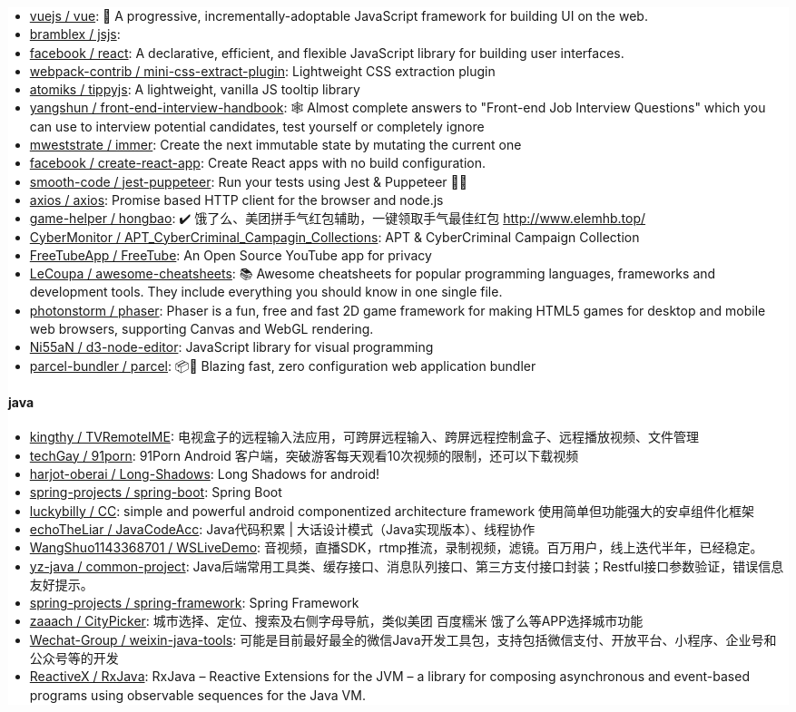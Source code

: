 * [vuejs / vue](https://github.com/vuejs/vue):  🖖 A progressive, incrementally-adoptable JavaScript framework for building UI on the web.
* [bramblex / jsjs](https://github.com/bramblex/jsjs):  
* [facebook / react](https://github.com/facebook/react):  A declarative, efficient, and flexible JavaScript library for building user interfaces.
* [webpack-contrib / mini-css-extract-plugin](https://github.com/webpack-contrib/mini-css-extract-plugin):  Lightweight CSS extraction plugin
* [atomiks / tippyjs](https://github.com/atomiks/tippyjs):  A lightweight, vanilla JS tooltip library
* [yangshun / front-end-interview-handbook](https://github.com/yangshun/front-end-interview-handbook):  🕸 Almost complete answers to "Front-end Job Interview Questions" which you can use to interview potential candidates, test yourself or completely ignore
* [mweststrate / immer](https://github.com/mweststrate/immer):  Create the next immutable state by mutating the current one
* [facebook / create-react-app](https://github.com/facebook/create-react-app):  Create React apps with no build configuration.
* [smooth-code / jest-puppeteer](https://github.com/smooth-code/jest-puppeteer):  Run your tests using Jest & Puppeteer 🎪✨
* [axios / axios](https://github.com/axios/axios):  Promise based HTTP client for the browser and node.js
* [game-helper / hongbao](https://github.com/game-helper/hongbao):  ✔️ 饿了么、美团拼手气红包辅助，一键领取手气最佳红包 http://www.elemhb.top/
* [CyberMonitor / APT_CyberCriminal_Campagin_Collections](https://github.com/CyberMonitor/APT_CyberCriminal_Campagin_Collections):  APT & CyberCriminal Campaign Collection
* [FreeTubeApp / FreeTube](https://github.com/FreeTubeApp/FreeTube):  An Open Source YouTube app for privacy
* [LeCoupa / awesome-cheatsheets](https://github.com/LeCoupa/awesome-cheatsheets):  📚 Awesome cheatsheets for popular programming languages, frameworks and development tools. They include everything you should know in one single file.
* [photonstorm / phaser](https://github.com/photonstorm/phaser):  Phaser is a fun, free and fast 2D game framework for making HTML5 games for desktop and mobile web browsers, supporting Canvas and WebGL rendering.
* [Ni55aN / d3-node-editor](https://github.com/Ni55aN/d3-node-editor):  JavaScript library for visual programming
* [parcel-bundler / parcel](https://github.com/parcel-bundler/parcel):  📦🚀 Blazing fast, zero configuration web application bundler

#### java

* [kingthy / TVRemoteIME](https://github.com/kingthy/TVRemoteIME):  电视盒子的远程输入法应用，可跨屏远程输入、跨屏远程控制盒子、远程播放视频、文件管理
* [techGay / 91porn](https://github.com/techGay/91porn):  91Porn Android 客户端，突破游客每天观看10次视频的限制，还可以下载视频
* [harjot-oberai / Long-Shadows](https://github.com/harjot-oberai/Long-Shadows):  Long Shadows for android!
* [spring-projects / spring-boot](https://github.com/spring-projects/spring-boot):  Spring Boot
* [luckybilly / CC](https://github.com/luckybilly/CC):  simple and powerful android componentized architecture framework 使用简单但功能强大的安卓组件化框架
* [echoTheLiar / JavaCodeAcc](https://github.com/echoTheLiar/JavaCodeAcc):  Java代码积累 | 大话设计模式（Java实现版本）、线程协作
* [WangShuo1143368701 / WSLiveDemo](https://github.com/WangShuo1143368701/WSLiveDemo):  音视频，直播SDK，rtmp推流，录制视频，滤镜。百万用户，线上迭代半年，已经稳定。
* [yz-java / common-project](https://github.com/yz-java/common-project):  Java后端常用工具类、缓存接口、消息队列接口、第三方支付接口封装；Restful接口参数验证，错误信息友好提示。
* [spring-projects / spring-framework](https://github.com/spring-projects/spring-framework):  Spring Framework
* [zaaach / CityPicker](https://github.com/zaaach/CityPicker):  城市选择、定位、搜索及右侧字母导航，类似美团 百度糯米 饿了么等APP选择城市功能
* [Wechat-Group / weixin-java-tools](https://github.com/Wechat-Group/weixin-java-tools):  可能是目前最好最全的微信Java开发工具包，支持包括微信支付、开放平台、小程序、企业号和公众号等的开发
* [ReactiveX / RxJava](https://github.com/ReactiveX/RxJava):  RxJava – Reactive Extensions for the JVM – a library for composing asynchronous and event-based programs using observable sequences for the Java VM.